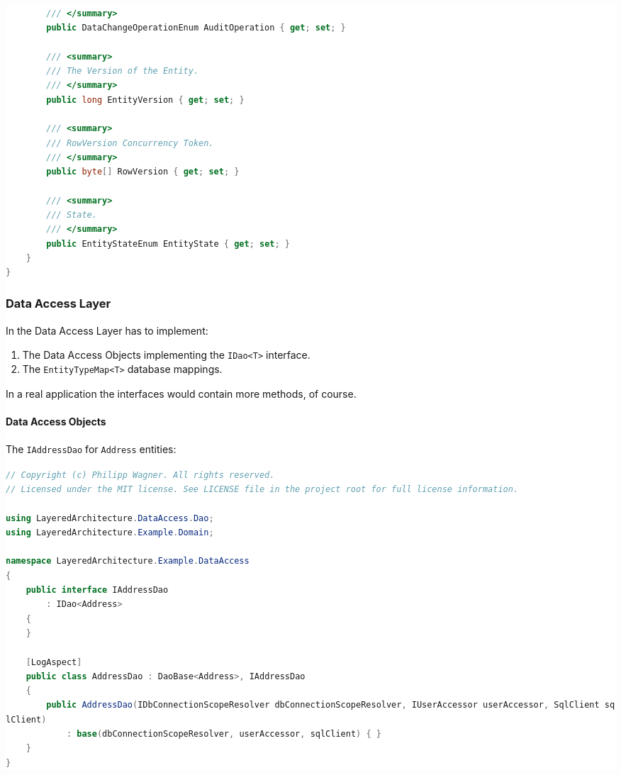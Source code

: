 ```csharp
        /// </summary>
        public DataChangeOperationEnum AuditOperation { get; set; }

        /// <summary>
        /// The Version of the Entity.
        /// </summary>
        public long EntityVersion { get; set; }

        /// <summary>
        /// RowVersion Concurrency Token.
        /// </summary>
        public byte[] RowVersion { get; set; }

        /// <summary>
        /// State.
        /// </summary>
        public EntityStateEnum EntityState { get; set; }
    }
}
```

### Data Access Layer ###

In the Data Access Layer has to implement:

1. The Data Access Objects implementing the ``IDao<T>`` interface.
2. The ``EntityTypeMap<T>`` database mappings.

In a real application the interfaces would contain more methods, of course.

#### Data Access Objects ####

The ``IAddressDao`` for ``Address`` entities:

```csharp
// Copyright (c) Philipp Wagner. All rights reserved.
// Licensed under the MIT license. See LICENSE file in the project root for full license information.

using LayeredArchitecture.DataAccess.Dao;
using LayeredArchitecture.Example.Domain;

namespace LayeredArchitecture.Example.DataAccess
{
    public interface IAddressDao 
        : IDao<Address>
    {
    }

    [LogAspect]
    public class AddressDao : DaoBase<Address>, IAddressDao
    {
        public AddressDao(IDbConnectionScopeResolver dbConnectionScopeResolver, IUserAccessor userAccessor, SqlClient sqlClient) 
            : base(dbConnectionScopeResolver, userAccessor, sqlClient) { }
    }
}
```


[Implement the infrastructure persistence layer with Entity Framework Core]: https://docs.microsoft.com/en-us/dotnet/architecture/microservices/microservice-ddd-cqrs-patterns/infrastructure-persistence-layer-implementation-entity-framework-core
[Scrutor]: https://andrewlock.net/adding-decorated-classes-to-the-asp.net-core-di-container-using-scrutor/
[DispatchProxy]: https://devblogs.microsoft.com/dotnet/migrating-realproxy-usage-to-dispatchproxy/
[MrAdvice]: https://github.com/ArxOne/MrAdvice/